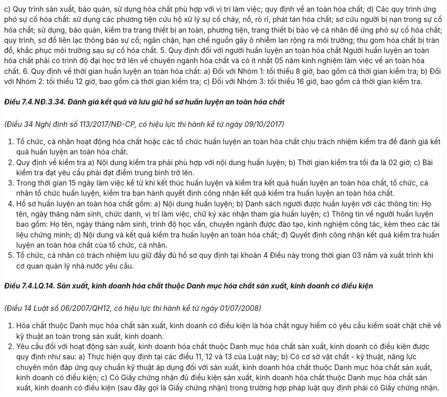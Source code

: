 c) Quy trình sản xuất, bảo quản, sử dụng hóa chất phù hợp với vị trí làm việc; quy định về an toàn hóa chất;
d) Các quy trình ứng phó sự cố hóa chất: sử dụng các phương tiện cứu hộ xử lý sự cố cháy, nổ, rò rỉ, phát tán hóa chất; sơ cứu người bị nạn trong sự cố hóa chất; sử dụng, bảo quản, kiểm tra trang thiết bị an toàn, phương tiện, trang thiết bị bảo vệ cá nhân để ứng phó sự cố hóa chất; quy trình, sơ đồ liên lạc thông báo sự cố; ngăn chặn, hạn chế nguồn gây ô nhiễm lan rộng ra môi trường; thu gom hóa chất bị tràn đổ, khắc phục môi trường sau sự cố hóa chất.
5. Quy định đối với người huấn luyện an toàn hóa chất
Người huấn luyện an toàn hóa chất phải có trình độ đại học trở lên về chuyên ngành hóa chất và có ít nhất 05 năm kinh nghiệm làm việc về an toàn hóa chất.
6. Quy định về thời gian huấn luyện an toàn hóa chất:
a) Đối với Nhóm 1: tối thiểu 8 giờ, bao gồm cả thời gian kiểm tra;
b) Đối với Nhóm 2: tối thiểu 12 giờ, bao gồm cả thời gian kiểm tra;
c) Đối với Nhóm 3: tối thiểu 16 giờ, bao gồm cả thời gian kiểm tra.

##### Điều 7.4.NĐ.3.34. Đánh giá kết quả và lưu giữ hồ sơ huấn luyện an toàn hóa chất
*(Điều 34 Nghị định số 113/2017/NĐ-CP, có hiệu lực thi hành kể từ ngày 09/10/2017)*
1. Tổ chức, cá nhân hoạt động hóa chất hoặc các tổ chức huấn luyện an toàn hóa chất chịu trách nhiệm kiểm tra để đánh giá kết quả huấn luyện an toàn hóa chất.
2. Quy định về kiểm tra
a) Nội dung kiểm tra phải phù hợp với nội dung huấn luyện;
b) Thời gian kiểm tra tối đa là 02 giờ;
c) Bài kiểm tra đạt yêu cầu phải đạt điểm trung bình trở lên.
3. Trong thời gian 15 ngày làm việc kể từ khi kết thúc huấn luyện và kiểm tra kết quả huấn luyện an toàn hóa chất, tổ chức, cá nhân tổ chức huấn luyện, kiểm tra ban hành quyết định công nhận kết quả kiểm tra huấn luyện an toàn hóa chất.
4. Hồ sơ huấn luyện an toàn hóa chất gồm:
a) Nội dung huấn luyện;
b) Danh sách người được huấn luyện với các thông tin: Họ tên, ngày tháng năm sinh, chức danh, vị trí làm việc, chữ ký xác nhận tham gia huấn luyện;
c) Thông tin về người huấn luyện bao gồm: Họ tên, ngày tháng năm sinh, trình độ học vấn, chuyên ngành được đào tạo, kinh nghiệm công tác, kèm theo các tài liệu chứng minh;
d) Nội dung và kết quả kiểm tra huấn luyện an toàn hóa chất;
đ) Quyết định công nhận kết quả kiểm tra huấn luyện an toàn hóa chất của tổ chức, cá nhân.
5. Tổ chức, cá nhân có trách nhiệm lưu giữ đầy đủ hồ sơ quy định tại khoản 4 Điều này trong thời gian 03 năm và xuất trình khi cơ quan quản lý nhà nước yêu cầu.

##### Điều 7.4.LQ.14. Sản xuất, kinh doanh hóa chất thuộc Danh mục hóa chất sản xuất, kinh doanh có điều kiện
*(Điều 14 Luật số 06/2007/QH12, có hiệu lực thi hành kể từ ngày 01/07/2008)*
1. Hóa chất thuộc Danh mục hóa chất sản xuất, kinh doanh có điều kiện là hóa chất nguy hiểm có yêu cầu kiểm soát chặt chẽ về kỹ thuật an toàn trong sản xuất, kinh doanh.
2. Yêu cầu đối với hoạt động sản xuất, kinh doanh hóa chất thuộc Danh mục hóa chất sản xuất, kinh doanh có điều kiện được quy định như sau:
a) Thực hiện quy định tại các điều 11, 12 và 13 của Luật này;
b) Có cơ sở vật chất - kỹ thuật, năng lực chuyên môn đáp ứng quy chuẩn kỹ thuật áp dụng đối với sản xuất, kinh doanh hóa chất thuộc Danh mục hóa chất sản xuất, kinh doanh có điều kiện;
c) Có Giấy chứng nhận đủ điều kiện sản xuất, kinh doanh hóa chất thuộc Danh mục hóa chất sản xuất, kinh doanh có điều kiện (sau đây gọi là Giấy chứng nhận) trong trường hợp pháp luật quy định phải có Giấy chứng nhận.
